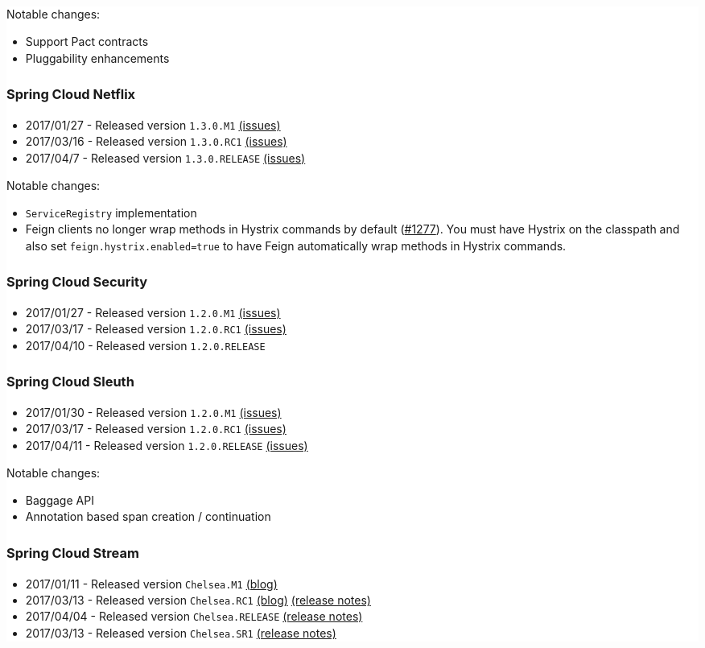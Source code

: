 Notable changes:

- Support Pact contracts
- Pluggability enhancements

### Spring Cloud Netflix

- 2017/01/27 - Released version `1.3.0.M1` [(issues)](https://github.com/spring-cloud/spring-cloud-netflix/milestone/31?closed=1)
- 2017/03/16 - Released version `1.3.0.RC1` [(issues)](https://github.com/spring-cloud/spring-cloud-netflix/milestone/37closed=1)
- 2017/04/7 - Released version `1.3.0.RELEASE` [(issues)](https://github.com/spring-cloud/spring-cloud-netflix/milestone/40?closed=1)

Notable changes:

- `ServiceRegistry` implementation
- Feign clients no longer wrap methods in Hystrix commands by default ([#1277](https://github.com/spring-cloud/spring-cloud-netflix/issues/1277)).  You must have Hystrix on the classpath and also set `feign.hystrix.enabled=true` to have Feign automatically wrap methods in Hystrix commands.

### Spring Cloud Security

- 2017/01/27 - Released version `1.2.0.M1` [(issues)](https://github.com/spring-cloud/spring-cloud-security/milestone/14?closed=1)
- 2017/03/17 - Released version `1.2.0.RC1` [(issues)](https://github.com/spring-cloud/spring-cloud-security/milestone/15?closed=1)
- 2017/04/10 - Released version `1.2.0.RELEASE`

### Spring Cloud Sleuth

- 2017/01/30 - Released version `1.2.0.M1` [(issues)](https://github.com/spring-cloud/spring-cloud-sleuth/milestone/18?closed=1)
- 2017/03/17 - Released version `1.2.0.RC1` [(issues)](https://github.com/spring-cloud/spring-cloud-sleuth/milestone/23?closed=1)
- 2017/04/11 - Released version `1.2.0.RELEASE` [(issues)](https://github.com/spring-cloud/spring-cloud-sleuth/milestone/25?closed=1)

Notable changes:

- Baggage API
- Annotation based span creation / continuation

### Spring Cloud Stream

- 2017/01/11 - Released version `Chelsea.M1` [(blog)](https://spring.io/blog/2017/01/20/spring-cloud-stream-brooklyn-sr2-and-chelsea-m1-released)
- 2017/03/13 - Released version `Chelsea.RC1` [(blog)](https://spring.io/blog/2017/03/16/spring-cloud-stream-chelsea-rc1-released) [(release notes)](https://github.com/spring-cloud/spring-cloud-stream-starters/releases/tag/vChelsea.RC1)
- 2017/04/04 - Released version `Chelsea.RELEASE` [(release notes)](https://github.com/spring-cloud/spring-cloud-stream-starters/releases/tag/vChelsea.RELEASE)
- 2017/03/13 - Released version `Chelsea.SR1` [(release notes)](https://github.com/spring-cloud/spring-cloud-stream-starters/releases/tag/vChelsea.SR1)
